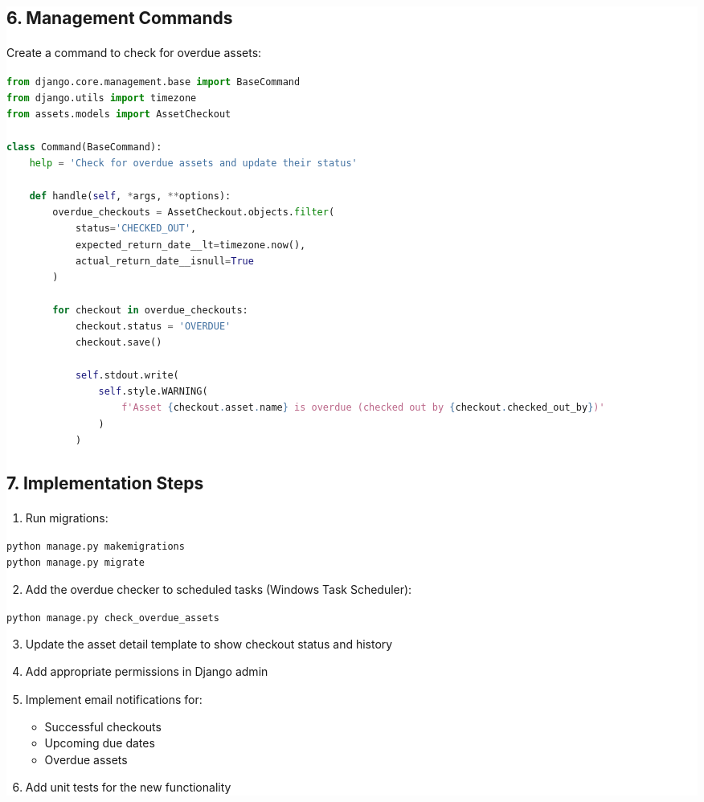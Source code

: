 ## 6. Management Commands

Create a command to check for overdue assets:

````python
from django.core.management.base import BaseCommand
from django.utils import timezone
from assets.models import AssetCheckout

class Command(BaseCommand):
    help = 'Check for overdue assets and update their status'

    def handle(self, *args, **options):
        overdue_checkouts = AssetCheckout.objects.filter(
            status='CHECKED_OUT',
            expected_return_date__lt=timezone.now(),
            actual_return_date__isnull=True
        )
        
        for checkout in overdue_checkouts:
            checkout.status = 'OVERDUE'
            checkout.save()
            
            self.stdout.write(
                self.style.WARNING(
                    f'Asset {checkout.asset.name} is overdue (checked out by {checkout.checked_out_by})'
                )
            )
````

## 7. Implementation Steps

1. Run migrations:
```bash
python manage.py makemigrations
python manage.py migrate
```

2. Add the overdue checker to scheduled tasks (Windows Task Scheduler):
```bash
python manage.py check_overdue_assets
```

3. Update the asset detail template to show checkout status and history

4. Add appropriate permissions in Django admin

5. Implement email notifications for:
   - Successful checkouts
   - Upcoming due dates
   - Overdue assets

6. Add unit tests for the new functionality
